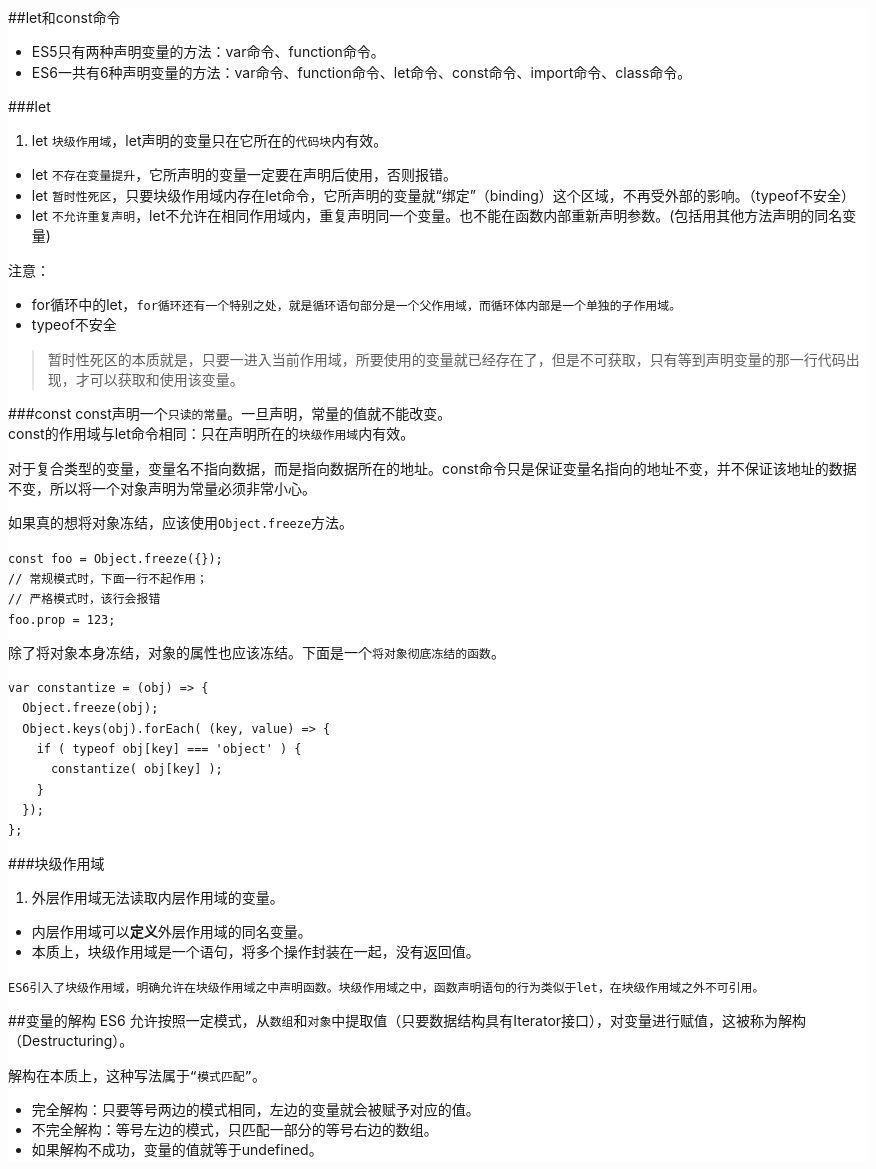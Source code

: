 ##let和const命令

- ES5只有两种声明变量的方法：var命令、function命令。
- ES6一共有6种声明变量的方法：var命令、function命令、let命令、const命令、import命令、class命令。

###let
1. let `块级作用域`，let声明的变量只在它所在的`代码块`内有效。
- let `不存在变量提升`，它所声明的变量一定要在声明后使用，否则报错。
- let `暂时性死区`，只要块级作用域内存在let命令，它所声明的变量就“绑定”（binding）这个区域，不再受外部的影响。（typeof不安全）
- let `不允许重复声明`，let不允许在相同作用域内，重复声明同一个变量。也不能在函数内部重新声明参数。(包括用其他方法声明的同名变量)

注意：

- for循环中的let，`for循环还有一个特别之处，就是循环语句部分是一个父作用域，而循环体内部是一个单独的子作用域。`
- typeof不安全


>暂时性死区的本质就是，只要一进入当前作用域，所要使用的变量就已经存在了，但是不可获取，只有等到声明变量的那一行代码出现，才可以获取和使用该变量。

###const
const声明一个`只读的常量`。一旦声明，常量的值就不能改变。  
const的作用域与let命令相同：只在声明所在的`块级作用域`内有效。 

对于复合类型的变量，变量名不指向数据，而是指向数据所在的地址。const命令只是保证变量名指向的地址不变，并不保证该地址的数据不变，所以将一个对象声明为常量必须非常小心。

如果真的想将对象冻结，应该使用`Object.freeze`方法。

	const foo = Object.freeze({});
	// 常规模式时，下面一行不起作用；
	// 严格模式时，该行会报错
	foo.prop = 123;

除了将对象本身冻结，对象的属性也应该冻结。下面是一个`将对象彻底冻结的函数`。

	var constantize = (obj) => {
	  Object.freeze(obj);
	  Object.keys(obj).forEach( (key, value) => {
	    if ( typeof obj[key] === 'object' ) {
	      constantize( obj[key] );
	    }
	  });
	};

	
###块级作用域
1. 外层作用域无法读取内层作用域的变量。   
- 内层作用域可以**定义**外层作用域的同名变量。   
- 本质上，块级作用域是一个语句，将多个操作封装在一起，没有返回值。   

`ES6引入了块级作用域，明确允许在块级作用域之中声明函数。块级作用域之中，函数声明语句的行为类似于let，在块级作用域之外不可引用。`

##变量的解构
ES6 允许按照一定模式，从`数组`和`对象`中提取值（只要数据结构具有Iterator接口），对变量进行赋值，这被称为解构（Destructuring）。

解构在本质上，这种写法属于`“模式匹配”`。

- 完全解构：只要等号两边的模式相同，左边的变量就会被赋予对应的值。
- 不完全解构：等号左边的模式，只匹配一部分的等号右边的数组。
- 如果解构不成功，变量的值就等于undefined。
